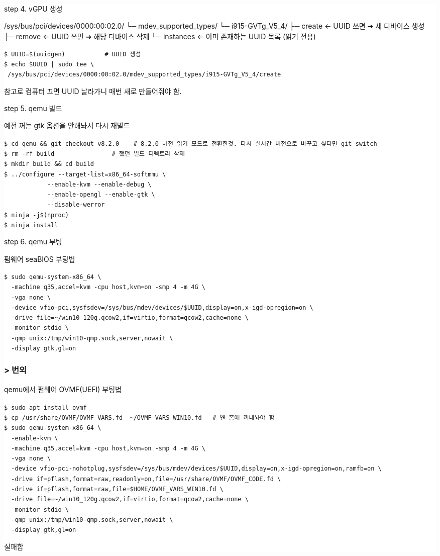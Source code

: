 step 4. vGPU 생성

/sys/bus/pci/devices/0000:00:02.0/
└─ mdev_supported_types/
   └─ i915-GVTg_V5_4/
      ├─ create      ←  UUID 쓰면 ➜ 새 디바이스 생성
      ├─ remove      ←  UUID 쓰면 ➜ 해당 디바이스 삭제
      └─ instances   ←  이미 존재하는 UUID 목록 (읽기 전용)

```
$ UUID=$(uuidgen)           # UUID 생성
$ echo $UUID | sudo tee \
 /sys/bus/pci/devices/0000:00:02.0/mdev_supported_types/i915-GVTg_V5_4/create
```
참고로 컴퓨터 끄면 UUID 날라가니 매번 새로 만들어줘야 함.

step 5. qemu 빌드

예전 꺼는 gtk 옵션을 안해놔서 다시 재빌드
```
$ cd qemu && git checkout v8.2.0    # 8.2.0 버전 읽기 모드로 전환한것. 다시 실시간 버전으로 바꾸고 싶다면 git switch - 
$ rm -rf build                # 했던 빌드 디렉토리 삭제
$ mkdir build && cd build
$ ../configure --target-list=x86_64-softmmu \
            --enable-kvm --enable-debug \
            --enable-opengl --enable-gtk \
            --disable-werror
$ ninja -j$(nproc)
$ ninja install
```

step 6. qemu 부팅

펌웨어 seaBIOS 부팅법
```
$ sudo qemu-system-x86_64 \
  -machine q35,accel=kvm -cpu host,kvm=on -smp 4 -m 4G \
  -vga none \
  -device vfio-pci,sysfsdev=/sys/bus/mdev/devices/$UUID,display=on,x-igd-opregion=on \
  -drive file=~/win10_120g.qcow2,if=virtio,format=qcow2,cache=none \
  -monitor stdio \
  -qmp unix:/tmp/win10-qmp.sock,server,nowait \
  -display gtk,gl=on
```

### > 번외

qemu에서 펌웨어 OVMF(UEFI) 부팅법
```
$ sudo apt install ovmf
$ cp /usr/share/OVMF/OVMF_VARS.fd  ~/OVMF_VARS_WIN10.fd   # 얜 홈에 꺼내놔야 함
$ sudo qemu-system-x86_64 \
  -enable-kvm \
  -machine q35,accel=kvm -cpu host,kvm=on -smp 4 -m 4G \
  -vga none \
  -device vfio-pci-nohotplug,sysfsdev=/sys/bus/mdev/devices/$UUID,display=on,x-igd-opregion=on,ramfb=on \
  -drive if=pflash,format=raw,readonly=on,file=/usr/share/OVMF/OVMF_CODE.fd \
  -drive if=pflash,format=raw,file=$HOME/OVMF_VARS_WIN10.fd \
  -drive file=~/win10_120g.qcow2,if=virtio,format=qcow2,cache=none \
  -monitor stdio \
  -qmp unix:/tmp/win10-qmp.sock,server,nowait \
  -display gtk,gl=on
```
실패함
